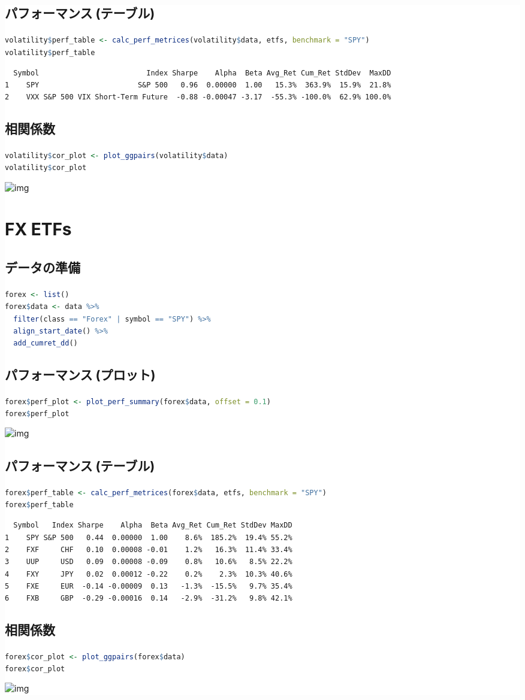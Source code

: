 ## パフォーマンス (テーブル)

```R
volatility$perf_table <- calc_perf_metrices(volatility$data, etfs, benchmark = "SPY")
volatility$perf_table
```

      Symbol                         Index Sharpe    Alpha  Beta Avg_Ret Cum_Ret StdDev  MaxDD
    1    SPY                       S&P 500   0.96  0.00000  1.00   15.3%  363.9%  15.9%  21.8%
    2    VXX S&P 500 VIX Short-Term Future  -0.88 -0.00047 -3.17  -55.3% -100.0%  62.9% 100.0%

## 相関係数

```R
volatility$cor_plot <- plot_ggpairs(volatility$data)
volatility$cor_plot
```

![img](https://dl.dropboxusercontent.com/s/1unftohnm2wv3qw/us-etf-research_volatility-cor.png)

# FX ETFs

## データの準備

```R
forex <- list()
forex$data <- data %>%
  filter(class == "Forex" | symbol == "SPY") %>%
  align_start_date() %>%
  add_cumret_dd()
```

## パフォーマンス (プロット)

```R
forex$perf_plot <- plot_perf_summary(forex$data, offset = 0.1)
forex$perf_plot
```

![img](https://dl.dropboxusercontent.com/s/21w2w55jyeqidri/us-etf-research_forex-perf.png)

## パフォーマンス (テーブル)

```R
forex$perf_table <- calc_perf_metrices(forex$data, etfs, benchmark = "SPY")
forex$perf_table
```

      Symbol   Index Sharpe    Alpha  Beta Avg_Ret Cum_Ret StdDev MaxDD
    1    SPY S&P 500   0.44  0.00000  1.00    8.6%  185.2%  19.4% 55.2%
    2    FXF     CHF   0.10  0.00008 -0.01    1.2%   16.3%  11.4% 33.4%
    3    UUP     USD   0.09  0.00008 -0.09    0.8%   10.6%   8.5% 22.2%
    4    FXY     JPY   0.02  0.00012 -0.22    0.2%    2.3%  10.3% 40.6%
    5    FXE     EUR  -0.14 -0.00009  0.13   -1.3%  -15.5%   9.7% 35.4%
    6    FXB     GBP  -0.29 -0.00016  0.14   -2.9%  -31.2%   9.8% 42.1%

## 相関係数

```R
forex$cor_plot <- plot_ggpairs(forex$data)
forex$cor_plot
```

![img](https://dl.dropboxusercontent.com/s/6o7hqyopqrlw8lz/us-etf-research_forex-cor.png)
